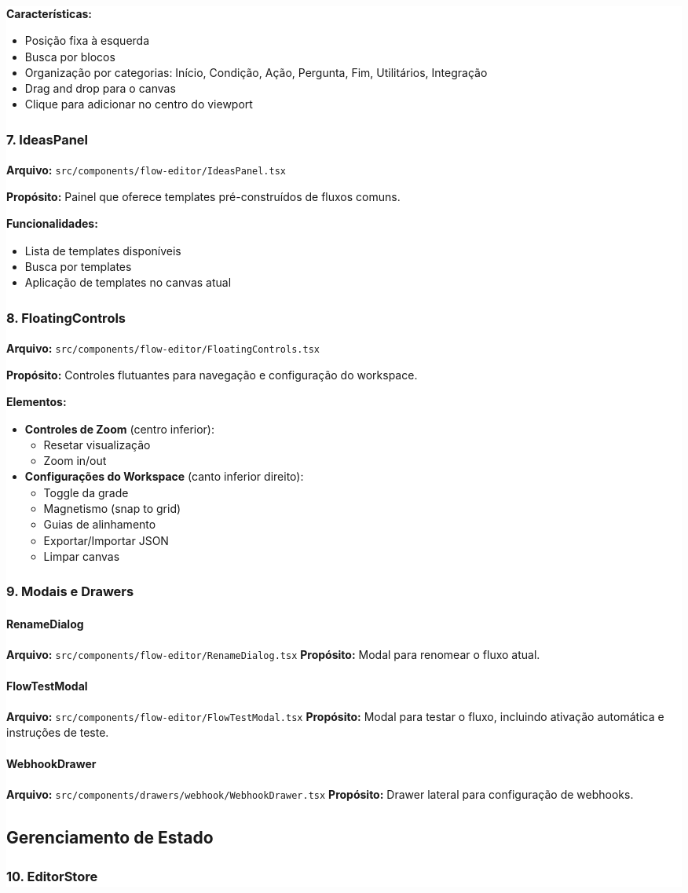 **Características:**
- Posição fixa à esquerda
- Busca por blocos
- Organização por categorias: Início, Condição, Ação, Pergunta, Fim, Utilitários, Integração
- Drag and drop para o canvas
- Clique para adicionar no centro do viewport

### 7. IdeasPanel

**Arquivo:** `src/components/flow-editor/IdeasPanel.tsx`

**Propósito:** Painel que oferece templates pré-construídos de fluxos comuns.

**Funcionalidades:**
- Lista de templates disponíveis
- Busca por templates
- Aplicação de templates no canvas atual

### 8. FloatingControls

**Arquivo:** `src/components/flow-editor/FloatingControls.tsx`

**Propósito:** Controles flutuantes para navegação e configuração do workspace.

**Elementos:**
- **Controles de Zoom** (centro inferior):
  - Resetar visualização
  - Zoom in/out
- **Configurações do Workspace** (canto inferior direito):
  - Toggle da grade
  - Magnetismo (snap to grid)
  - Guias de alinhamento
  - Exportar/Importar JSON
  - Limpar canvas

### 9. Modais e Drawers

#### RenameDialog
**Arquivo:** `src/components/flow-editor/RenameDialog.tsx`
**Propósito:** Modal para renomear o fluxo atual.

#### FlowTestModal
**Arquivo:** `src/components/flow-editor/FlowTestModal.tsx`
**Propósito:** Modal para testar o fluxo, incluindo ativação automática e instruções de teste.

#### WebhookDrawer
**Arquivo:** `src/components/drawers/webhook/WebhookDrawer.tsx`
**Propósito:** Drawer lateral para configuração de webhooks.

## Gerenciamento de Estado

### 10. EditorStore
